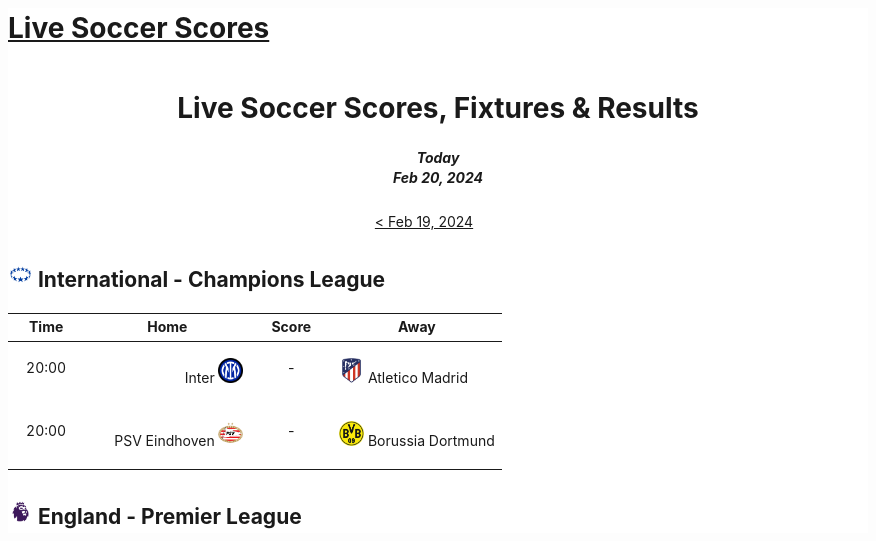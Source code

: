[Live Soccer Scores](https://github.com/ErcinDedeoglu/LiveSoccerScores)
==========

<h1 align="center">Live Soccer Scores, Fixtures & Results</h1>
<h5 align="center">Today<br/>Feb 20, 2024</h5>

<div align="center">

[&lt; Feb 19, 2024](</archive/2024/02/2024-02-19.md>)&emsp;&emsp;

</div>

## <img src="/static/logos/International-Champions League.png" height="25px"> International - Champions League

<div align="center">

&emsp;Time&emsp; | &emsp;&emsp;&emsp;&emsp;Home&emsp;&emsp;&emsp;&emsp; | &emsp;Score&emsp; | &emsp;&emsp;&emsp;&emsp;Away&emsp;&emsp;&emsp;&emsp; |
| ------------ | ------------ | ------------ | ------------ |
| <p align="center">20:00</p> | <p align="right">Inter <img src="/static/logos/Inter.png" height="25px"></p> | <p align="center">-</p> | <p align="left"><img src="/static/logos/Atletico Madrid.png" height="25px"> Atletico Madrid</p> |
| <p align="center">20:00</p> | <p align="right">PSV Eindhoven <img src="/static/logos/PSV Eindhoven.png" height="25px"></p> | <p align="center">-</p> | <p align="left"><img src="/static/logos/Borussia Dortmund.png" height="25px"> Borussia Dortmund</p> |
</div>


## <img src="/static/logos/England-Premier League.png" height="25px"> England - Premier League
